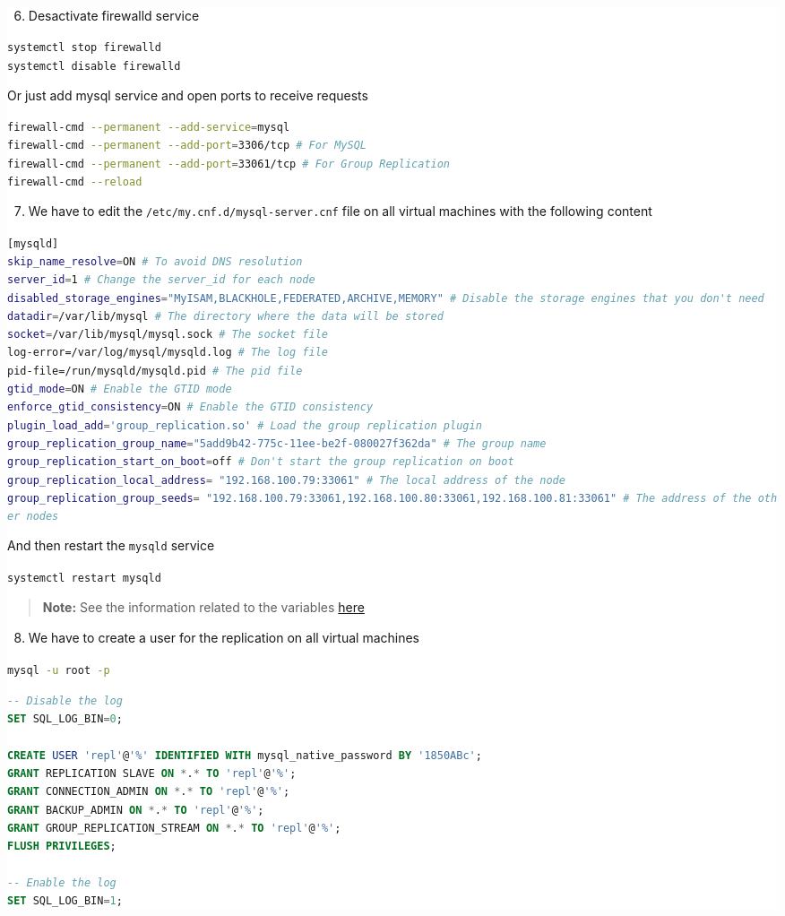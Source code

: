 6. Desactivate firewalld service

```bash
systemctl stop firewalld
systemctl disable firewalld
```

Or just add mysql service and open ports to receive requests

```bash
firewall-cmd --permanent --add-service=mysql
firewall-cmd --permanent --add-port=3306/tcp # For MySQL
firewall-cmd --permanent --add-port=33061/tcp # For Group Replication
firewall-cmd --reload
```

7. We have to edit the `/etc/my.cnf.d/mysql-server.cnf` file on all virtual machines with the following content

```bash
[mysqld]
skip_name_resolve=ON # To avoid DNS resolution
server_id=1 # Change the server_id for each node
disabled_storage_engines="MyISAM,BLACKHOLE,FEDERATED,ARCHIVE,MEMORY" # Disable the storage engines that you don't need
datadir=/var/lib/mysql # The directory where the data will be stored
socket=/var/lib/mysql/mysql.sock # The socket file
log-error=/var/log/mysql/mysqld.log # The log file
pid-file=/run/mysqld/mysqld.pid # The pid file
gtid_mode=ON # Enable the GTID mode
enforce_gtid_consistency=ON # Enable the GTID consistency
plugin_load_add='group_replication.so' # Load the group replication plugin
group_replication_group_name="5add9b42-775c-11ee-be2f-080027f362da" # The group name
group_replication_start_on_boot=off # Don't start the group replication on boot
group_replication_local_address= "192.168.100.79:33061" # The local address of the node
group_replication_group_seeds= "192.168.100.79:33061,192.168.100.80:33061,192.168.100.81:33061" # The address of the other nodes
```

And then restart the `mysqld` service

```bash
systemctl restart mysqld
```

> **Note:** See the information related to the variables [here](https://dev.mysql.com/doc/refman/8.0/en/group-replication-configuring-instances.html)

8. We have to create a user for the replication on all virtual machines

```bash
mysql -u root -p
```

```sql
-- Disable the log
SET SQL_LOG_BIN=0;

CREATE USER 'repl'@'%' IDENTIFIED WITH mysql_native_password BY '1850ABc';
GRANT REPLICATION SLAVE ON *.* TO 'repl'@'%';
GRANT CONNECTION_ADMIN ON *.* TO 'repl'@'%';
GRANT BACKUP_ADMIN ON *.* TO 'repl'@'%';
GRANT GROUP_REPLICATION_STREAM ON *.* TO 'repl'@'%';
FLUSH PRIVILEGES;

-- Enable the log
SET SQL_LOG_BIN=1;
```
